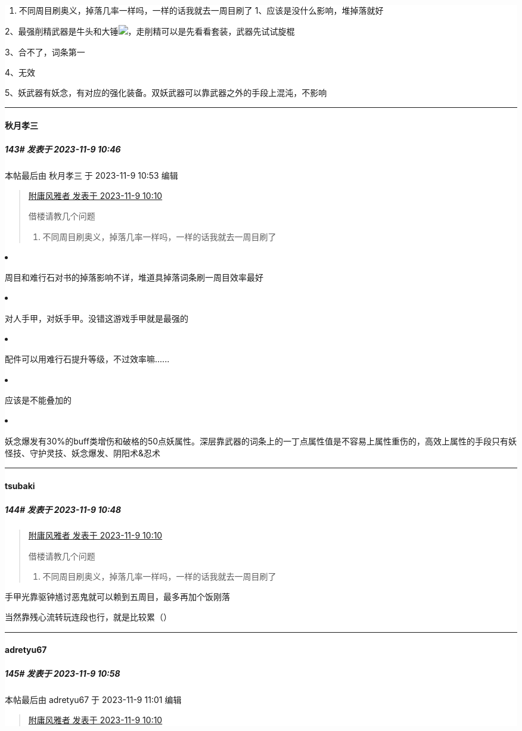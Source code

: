 1. 不同周目刷奥义，掉落几率一样吗，一样的话我就去一周目刷了</blockquote>
1、应该是没什么影响，堆掉落就好

2、最强削精武器是牛头和大锤<img src="https://static.saraba1st.com/image/smiley/face2017/068.png" referrerpolicy="no-referrer">，走削精可以是先看看套装，武器先试试旋棍

3、合不了，词条第一

4、无效

5、妖武器有妖念，有对应的强化装备。双妖武器可以靠武器之外的手段上混沌，不影响


*****

####  秋月孝三  
##### 143#       发表于 2023-11-9 10:46

 本帖最后由 秋月孝三 于 2023-11-9 10:53 编辑 
<blockquote><a href="httphttps://bbs.saraba1st.com/2b/forum.php?mod=redirect&amp;goto=findpost&amp;pid=62989219&amp;ptid=2159734" target="_blank">附庸风雅者 发表于 2023-11-9 10:10</a>

借楼请教几个问题

1. 不同周目刷奥义，掉落几率一样吗，一样的话我就去一周目刷了</blockquote>
1. 周目和难行石对书的掉落影响不详，堆道具掉落词条刷一周目效率最好

2. 对人手甲，对妖手甲。没错这游戏手甲就是最强的

3. 配件可以用难行石提升等级，不过效率嘛......

4. 应该是不能叠加的

5. 妖念爆发有30%的buff类增伤和破格的50点妖属性。深层靠武器的词条上的一丁点属性值是不容易上属性重伤的，高效上属性的手段只有妖怪技、守护灵技、妖念爆发、阴阳术&amp;忍术

*****

####  tsubaki  
##### 144#       发表于 2023-11-9 10:48

<blockquote><a href="httphttps://bbs.saraba1st.com/2b/forum.php?mod=redirect&amp;goto=findpost&amp;pid=62989219&amp;ptid=2159734" target="_blank">附庸风雅者 发表于 2023-11-9 10:10</a>

借楼请教几个问题

1. 不同周目刷奥义，掉落几率一样吗，一样的话我就去一周目刷了</blockquote>
手甲光靠驱钟馗讨恶鬼就可以赖到五周目，最多再加个饭刚落

当然靠残心流转玩连段也行，就是比较累（）


*****

####  adretyu67  
##### 145#       发表于 2023-11-9 10:58

 本帖最后由 adretyu67 于 2023-11-9 11:01 编辑 
<blockquote><a href="httphttps://bbs.saraba1st.com/2b/forum.php?mod=redirect&amp;goto=findpost&amp;pid=62989219&amp;ptid=2159734" target="_blank">附庸风雅者 发表于 2023-11-9 10:10</a>
